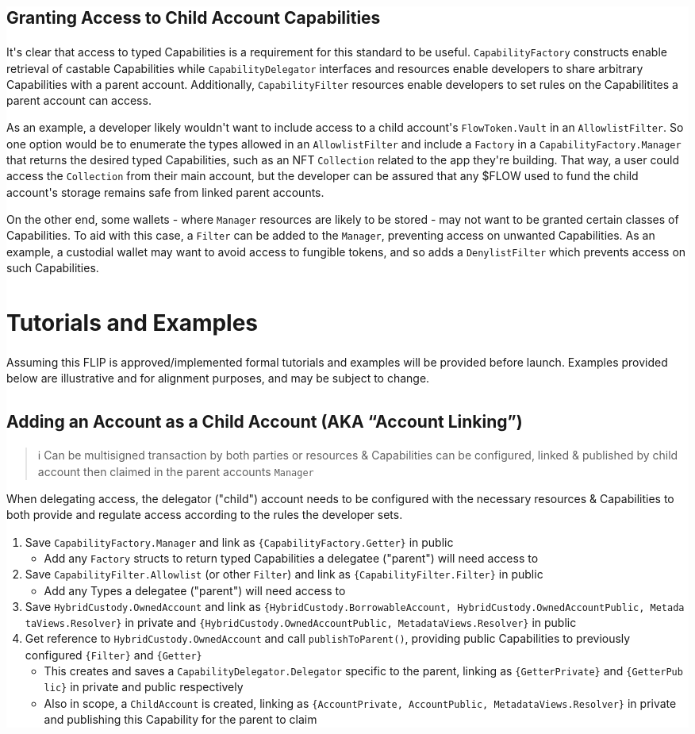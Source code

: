 ## Granting Access to Child Account Capabilities

It's clear that access to typed Capabilities is a requirement for this standard to be useful. `CapabilityFactory` constructs enable retrieval of castable Capabilities while `CapabilityDelegator` interfaces and resources enable developers to share arbitrary Capabilities with a parent account. Additionally, `CapabilityFilter` resources enable developers to set rules on the Capabilitites a parent account can access.

As an example, a developer likely wouldn't want to include access to a child account's `FlowToken.Vault` in an `AllowlistFilter`. So one option would be to enumerate the types allowed in an `AllowlistFilter` and include a `Factory` in a `CapabilityFactory.Manager` that returns the desired typed Capabilities, such as an NFT `Collection` related to the app they're building. That way, a user could access the `Collection` from their main account, but the developer can be assured that any $FLOW used to fund the child account's storage remains safe from linked parent accounts.

On the other end, some wallets - where `Manager` resources are likely to be stored - may not want to be granted certain classes of Capabilities. To aid with this case, a `Filter` can be added to the `Manager`, preventing access on unwanted Capabilities. As an example, a custodial wallet may want to avoid access to fungible tokens, and so adds a `DenylistFilter` which prevents access on such Capabilities.

# **Tutorials and Examples**

Assuming this FLIP is approved/implemented formal tutorials and examples will be provided before launch. Examples provided below are illustrative and for alignment purposes, and may be subject to change.

## Adding an Account as a Child Account (AKA “Account Linking”)
> ℹ️ Can be multisigned transaction by both parties or resources & Capabilities can be configured, linked & published by child account then claimed in the parent accounts `Manager`

When delegating access, the delegator ("child") account needs to be configured with the necessary resources & Capabilities to both provide and regulate access according to the rules the developer sets.

1. Save `CapabilityFactory.Manager` and link as `{CapabilityFactory.Getter}` in public
    - Add any `Factory` structs to return typed Capabilities a delegatee ("parent") will need access to
1. Save `CapabilityFilter.Allowlist` (or other `Filter`) and link as `{CapabilityFilter.Filter}` in public
    - Add any Types a delegatee ("parent") will need access to
1. Save `HybridCustody.OwnedAccount` and link as `{HybridCustody.BorrowableAccount, HybridCustody.OwnedAccountPublic, MetadataViews.Resolver}` in private and `{HybridCustody.OwnedAccountPublic, MetadataViews.Resolver}` in public
1. Get reference to `HybridCustody.OwnedAccount` and call `publishToParent()`, providing public Capabilities to previously configured `{Filter}` and `{Getter}`
    - This creates and saves a `CapabilityDelegator.Delegator` specific to the parent, linking as `{GetterPrivate}` and `{GetterPublic}` in private and public respectively
    - Also in scope, a `ChildAccount` is created, linking as `{AccountPrivate, AccountPublic, MetadataViews.Resolver}` in private and publishing this Capability for the parent to claim
